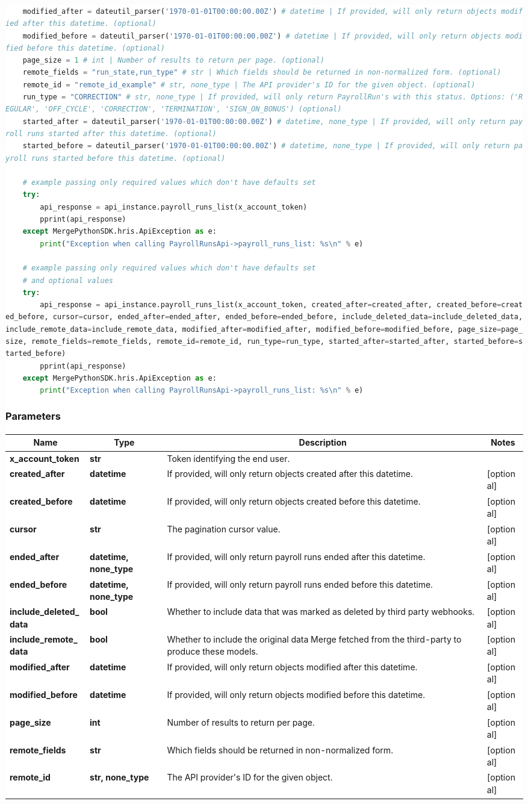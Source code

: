 ```python
    modified_after = dateutil_parser('1970-01-01T00:00:00.00Z') # datetime | If provided, will only return objects modified after this datetime. (optional)
    modified_before = dateutil_parser('1970-01-01T00:00:00.00Z') # datetime | If provided, will only return objects modified before this datetime. (optional)
    page_size = 1 # int | Number of results to return per page. (optional)
    remote_fields = "run_state,run_type" # str | Which fields should be returned in non-normalized form. (optional)
    remote_id = "remote_id_example" # str, none_type | The API provider's ID for the given object. (optional)
    run_type = "CORRECTION" # str, none_type | If provided, will only return PayrollRun's with this status. Options: ('REGULAR', 'OFF_CYCLE', 'CORRECTION', 'TERMINATION', 'SIGN_ON_BONUS') (optional)
    started_after = dateutil_parser('1970-01-01T00:00:00.00Z') # datetime, none_type | If provided, will only return payroll runs started after this datetime. (optional)
    started_before = dateutil_parser('1970-01-01T00:00:00.00Z') # datetime, none_type | If provided, will only return payroll runs started before this datetime. (optional)

    # example passing only required values which don't have defaults set
    try:
        api_response = api_instance.payroll_runs_list(x_account_token)
        pprint(api_response)
    except MergePythonSDK.hris.ApiException as e:
        print("Exception when calling PayrollRunsApi->payroll_runs_list: %s\n" % e)

    # example passing only required values which don't have defaults set
    # and optional values
    try:
        api_response = api_instance.payroll_runs_list(x_account_token, created_after=created_after, created_before=created_before, cursor=cursor, ended_after=ended_after, ended_before=ended_before, include_deleted_data=include_deleted_data, include_remote_data=include_remote_data, modified_after=modified_after, modified_before=modified_before, page_size=page_size, remote_fields=remote_fields, remote_id=remote_id, run_type=run_type, started_after=started_after, started_before=started_before)
        pprint(api_response)
    except MergePythonSDK.hris.ApiException as e:
        print("Exception when calling PayrollRunsApi->payroll_runs_list: %s\n" % e)
```


### Parameters

Name | Type | Description  | Notes
------------- | ------------- | ------------- | -------------
 **x_account_token** | **str**| Token identifying the end user. |
 **created_after** | **datetime**| If provided, will only return objects created after this datetime. | [optional]
 **created_before** | **datetime**| If provided, will only return objects created before this datetime. | [optional]
 **cursor** | **str**| The pagination cursor value. | [optional]
 **ended_after** | **datetime, none_type**| If provided, will only return payroll runs ended after this datetime. | [optional]
 **ended_before** | **datetime, none_type**| If provided, will only return payroll runs ended before this datetime. | [optional]
 **include_deleted_data** | **bool**| Whether to include data that was marked as deleted by third party webhooks. | [optional]
 **include_remote_data** | **bool**| Whether to include the original data Merge fetched from the third-party to produce these models. | [optional]
 **modified_after** | **datetime**| If provided, will only return objects modified after this datetime. | [optional]
 **modified_before** | **datetime**| If provided, will only return objects modified before this datetime. | [optional]
 **page_size** | **int**| Number of results to return per page. | [optional]
 **remote_fields** | **str**| Which fields should be returned in non-normalized form. | [optional]
 **remote_id** | **str, none_type**| The API provider&#39;s ID for the given object. | [optional]
